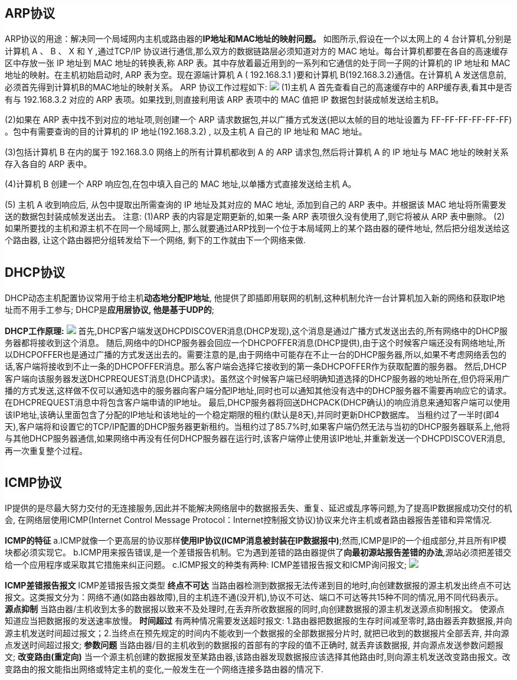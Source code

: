 
## ARP协议
ARP协议的用途：解决同一个局域网内主机或路由器的**IP地址和MAC地址的映射问题。**
如图所示,假设在一个以太网上的 4 台计算机,分别是计算机 A 、 B 、 X 和 Y ,通过TCP/IP 协议进行通信,那么双方的数据链路层必须知道对方的 MAC 地址。每台计算机都要在各自的高速缓存区中存放一张 IP 地址到 MAC 地址的转换表,称 ARP 表。其中存放着最近用到的一系列和它通信的处于同一子网的计算机的 IP 地址和 MAC 地址的映射。在主机初始启动时, ARP 表为空。现在源端计算机 A ( 192.168.3.1 )要和计算机 B(192.168.3.2)通信。在计算机 A 发送信息前, 必须首先得到计算机B的MAC地址的映射关系。 ARP 协议工作过程如下: 
![](http://i.imgur.com/3sZLXyM.png)
(1)主机 A 首先查看自己的高速缓存中的 ARP缓存表,看其中是否有与 192.168.3.2 对应的 ARP 表项。如果找到,则直接利用该 ARP 表项中的 MAC 值把 IP 数据包封装成帧发送给主机B。 

(2)如果在 ARP 表中找不到对应的地址项,则创建一个 ARP 请求数据包,并以广播方式发送(把以太帧的目的地址设置为 FF-FF-FF-FF-FF-FF) 。包中有需要查询的目的计算机的 IP 地址(192.168.3.2) , 以及主机 A 自己的 IP 地址和 MAC 地址。 

(3)包括计算机 B 在内的属于 192.168.3.0 网络上的所有计算机都收到 A 的 ARP 请求包,然后将计算机 A 的 IP 地址与 MAC 地址的映射关系存入各自的 ARP 表中。 

(4)计算机 B 创建一个 ARP 响应包,在包中填入自己的 MAC 地址,以单播方式直接发送给主机 A。 

(5) 主机 A 收到响应后, 从包中提取出所需查询的 IP 地址及其对应的 MAC 地址, 添加到自己的 ARP 表中。并根据该 MAC 地址将所需要发送的数据包封装成帧发送出去。 
注意:
(1)ARP 表的内容是定期更新的,如果一条 ARP 表项很久没有使用了,则它将被从 ARP 表中删除。
(2)如果所要找的主机和源主机不在同一个局域网上, 那么就要通过ARP找到一个位于本局域网上的某个路由器的硬件地址, 然后把分组发送给这个路由器, 让这个路由器把分组转发给下一个网络, 剩下的工作就由下一个网络来做.

## DHCP协议
DHCP动态主机配置协议常用于给主机**动态地分配IP地址**, 他提供了即插即用联网的机制,这种机制允许一台计算机加入新的网络和获取IP地址而不用手工参与; DHCP是**应用层协议, 他是基于UDP的**;

**DHCP工作原理:**
![](http://7xi2wq.com1.z0.glb.clouddn.com/dbd7b.jpg)
首先,DHCP客户端发送DHCPDISCOVER消息(DHCP发现),这个消息是通过广播方式发送出去的,所有网络中的DHCP服务器都将接收到这个消息。
随后,网络中的DHCP服务器会回应一个DHCPOFFER消息(DHCP提供),由于这个时候客户端还没有网络地址,所以DHCPOFFER也是通过广播的方式发送出去的。需要注意的是,由于网络中可能存在不止一台的DHCP服务器,所以,如果不考虑网络丢包的话,客户端将接收到不止一条的DHCPOFFER消息。那么客户端会选择它接收到的第一条DHCPOFFER作为获取配置的服务器。
然后,DHCP客户端向该服务器发送DHCPREQUEST消息(DHCP请求)。虽然这个时候客户端已经明确知道选择的DHCP服务器的地址所在,但仍将采用广播的方式发送,这样做不仅可以通知选中的服务器向客户端分配IP地址,同时也可以通知其他没有选中的DHCP服务器不需要再响应它的请求。在DHCPREQUEST消息中将包含客户端申请的IP地址。
最后,DHCP服务器将回送DHCPACK(DHCP确认)的响应消息来通知客户端可以使用该IP地址,该确认里面包含了分配的IP地址和该地址的一个稳定期限的租约(默认是8天),并同时更新DHCP数据库。
当租约过了一半时(即4天),客户端将和设置它的TCP/IP配置的DHCP服务器更新租约。当租约过了85.7%时,如果客户端仍然无法与当初的DHCP服务器联系上,他将与其他DHCP服务器通信,如果网络中再没有任何DHCP服务器在运行时,该客户端停止使用该IP地址,并重新发送一个DHCPDISCOVER消息,再一次重复整个过程。

## ICMP协议
IP提供的是尽最大努力交付的无连接服务,因此并不能解决网络层中的数据报丢失、重复、延迟或乱序等问题,为了提高IP数据报成功交付的机会, 在网络层使用ICMP(Internet Control Message Protocol：Internet控制报文协议)协议来允许主机或者路由器报告差错和异常情况. 
 
**ICMP的特征**
a.ICMP就像一个更高层的协议那样**使用IP协议(ICMP消息被封装在IP数据报中)**;然而,ICMP是IP的一个组成部分,并且所有IP模块都必须实现它。
b.ICMP用来报告错误,是一个差错报告机制。它为遇到差错的路由器提供了**向最初源站报告差错的办法**,源站必须把差错交给一个应用程序或采取其它措施来纠正问题。
c.ICMP报文的种类有两种: ICMP差错报告报文和ICMP询问报文;
![](http://i.imgur.com/ey0PJVN.jpg)

**ICMP差错报告报文**
ICMP差错报告报文类型
**终点不可达**
当路由器检测到数据报无法传递到目的地时,向创建数据报的源主机发出终点不可达报文。这类报文分为：网络不通(如路由器故障),目的主机连不通(没开机),协议不可达、端口不可达等共15种不同的情况,用不同代码表示。
**源点抑制**
当路由器/主机收到太多的数据报以致来不及处理时,在丢弃所收数据报的同时,向创建数据报的源主机发送源点抑制报文。 使源点知道应当把数据报的发送速率放慢。
**时间超过**
有两种情况需要发送超时报文:
1.路由器把数据报的生存时间减至零时,路由器丢弃数据报,并向源主机发送时间超过报文；2.当终点在预先规定的时间内不能收到一个数据报的全部数据报分片时, 就把已收到的数据报片全部丢弃, 并向源点发送时间超过报文;
**参数问题**
当路由器/目的主机收到的数据报的首部有的字段的值不正确时, 就丢弃该数据报, 并向源点发送参数问题报文;
**改变路由(重定向)**
当一个源主机创建的数据报发至某路由器,该路由器发现数据报应该选择其他路由时,则向源主机发送改变路由报文。改变路由的报文能指出网络或特定主机的变化,一般发生在一个网络连接多路由器的情况下.